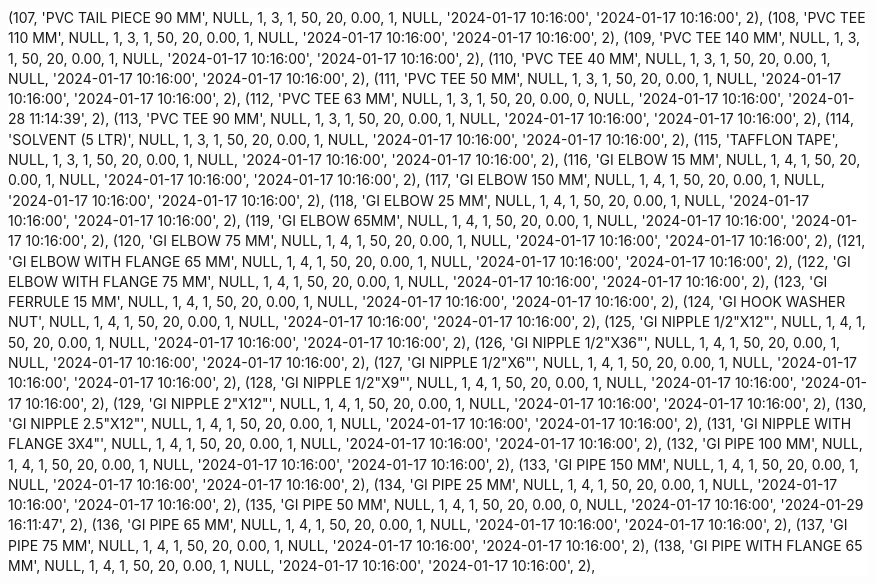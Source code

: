 (107, 'PVC TAIL PIECE 90 MM', NULL, 1, 3, 1, 50, 20, 0.00, 1, NULL, '2024-01-17 10:16:00', '2024-01-17 10:16:00', 2),
(108, 'PVC TEE 110 MM', NULL, 1, 3, 1, 50, 20, 0.00, 1, NULL, '2024-01-17 10:16:00', '2024-01-17 10:16:00', 2),
(109, 'PVC TEE 140 MM', NULL, 1, 3, 1, 50, 20, 0.00, 1, NULL, '2024-01-17 10:16:00', '2024-01-17 10:16:00', 2),
(110, 'PVC TEE 40 MM', NULL, 1, 3, 1, 50, 20, 0.00, 1, NULL, '2024-01-17 10:16:00', '2024-01-17 10:16:00', 2),
(111, 'PVC TEE 50 MM', NULL, 1, 3, 1, 50, 20, 0.00, 1, NULL, '2024-01-17 10:16:00', '2024-01-17 10:16:00', 2),
(112, 'PVC TEE 63 MM', NULL, 1, 3, 1, 50, 20, 0.00, 0, NULL, '2024-01-17 10:16:00', '2024-01-28 11:14:39', 2),
(113, 'PVC TEE 90 MM', NULL, 1, 3, 1, 50, 20, 0.00, 1, NULL, '2024-01-17 10:16:00', '2024-01-17 10:16:00', 2),
(114, 'SOLVENT (5 LTR)', NULL, 1, 3, 1, 50, 20, 0.00, 1, NULL, '2024-01-17 10:16:00', '2024-01-17 10:16:00', 2),
(115, 'TAFFLON TAPE', NULL, 1, 3, 1, 50, 20, 0.00, 1, NULL, '2024-01-17 10:16:00', '2024-01-17 10:16:00', 2),
(116, 'GI ELBOW 15 MM', NULL, 1, 4, 1, 50, 20, 0.00, 1, NULL, '2024-01-17 10:16:00', '2024-01-17 10:16:00', 2),
(117, 'GI ELBOW 150 MM', NULL, 1, 4, 1, 50, 20, 0.00, 1, NULL, '2024-01-17 10:16:00', '2024-01-17 10:16:00', 2),
(118, 'GI ELBOW 25 MM', NULL, 1, 4, 1, 50, 20, 0.00, 1, NULL, '2024-01-17 10:16:00', '2024-01-17 10:16:00', 2),
(119, 'GI ELBOW 65MM', NULL, 1, 4, 1, 50, 20, 0.00, 1, NULL, '2024-01-17 10:16:00', '2024-01-17 10:16:00', 2),
(120, 'GI ELBOW 75 MM', NULL, 1, 4, 1, 50, 20, 0.00, 1, NULL, '2024-01-17 10:16:00', '2024-01-17 10:16:00', 2),
(121, 'GI ELBOW WITH FLANGE 65 MM', NULL, 1, 4, 1, 50, 20, 0.00, 1, NULL, '2024-01-17 10:16:00', '2024-01-17 10:16:00', 2),
(122, 'GI ELBOW WITH FLANGE 75 MM', NULL, 1, 4, 1, 50, 20, 0.00, 1, NULL, '2024-01-17 10:16:00', '2024-01-17 10:16:00', 2),
(123, 'GI FERRULE 15 MM', NULL, 1, 4, 1, 50, 20, 0.00, 1, NULL, '2024-01-17 10:16:00', '2024-01-17 10:16:00', 2),
(124, 'GI HOOK WASHER NUT', NULL, 1, 4, 1, 50, 20, 0.00, 1, NULL, '2024-01-17 10:16:00', '2024-01-17 10:16:00', 2),
(125, 'GI NIPPLE 1/2\"X12\"', NULL, 1, 4, 1, 50, 20, 0.00, 1, NULL, '2024-01-17 10:16:00', '2024-01-17 10:16:00', 2),
(126, 'GI NIPPLE 1/2\"X36\"', NULL, 1, 4, 1, 50, 20, 0.00, 1, NULL, '2024-01-17 10:16:00', '2024-01-17 10:16:00', 2),
(127, 'GI NIPPLE 1/2\"X6\"', NULL, 1, 4, 1, 50, 20, 0.00, 1, NULL, '2024-01-17 10:16:00', '2024-01-17 10:16:00', 2),
(128, 'GI NIPPLE 1/2\"X9\"', NULL, 1, 4, 1, 50, 20, 0.00, 1, NULL, '2024-01-17 10:16:00', '2024-01-17 10:16:00', 2),
(129, 'GI NIPPLE 2\"X12\"', NULL, 1, 4, 1, 50, 20, 0.00, 1, NULL, '2024-01-17 10:16:00', '2024-01-17 10:16:00', 2),
(130, 'GI NIPPLE 2.5\"X12\"', NULL, 1, 4, 1, 50, 20, 0.00, 1, NULL, '2024-01-17 10:16:00', '2024-01-17 10:16:00', 2),
(131, 'GI NIPPLE WITH FLANGE 3X4\"', NULL, 1, 4, 1, 50, 20, 0.00, 1, NULL, '2024-01-17 10:16:00', '2024-01-17 10:16:00', 2),
(132, 'GI PIPE 100 MM', NULL, 1, 4, 1, 50, 20, 0.00, 1, NULL, '2024-01-17 10:16:00', '2024-01-17 10:16:00', 2),
(133, 'GI PIPE 150 MM', NULL, 1, 4, 1, 50, 20, 0.00, 1, NULL, '2024-01-17 10:16:00', '2024-01-17 10:16:00', 2),
(134, 'GI PIPE 25 MM', NULL, 1, 4, 1, 50, 20, 0.00, 1, NULL, '2024-01-17 10:16:00', '2024-01-17 10:16:00', 2),
(135, 'GI PIPE 50 MM', NULL, 1, 4, 1, 50, 20, 0.00, 0, NULL, '2024-01-17 10:16:00', '2024-01-29 16:11:47', 2),
(136, 'GI PIPE 65 MM', NULL, 1, 4, 1, 50, 20, 0.00, 1, NULL, '2024-01-17 10:16:00', '2024-01-17 10:16:00', 2),
(137, 'GI PIPE 75 MM', NULL, 1, 4, 1, 50, 20, 0.00, 1, NULL, '2024-01-17 10:16:00', '2024-01-17 10:16:00', 2),
(138, 'GI PIPE WITH FLANGE 65 MM', NULL, 1, 4, 1, 50, 20, 0.00, 1, NULL, '2024-01-17 10:16:00', '2024-01-17 10:16:00', 2),
